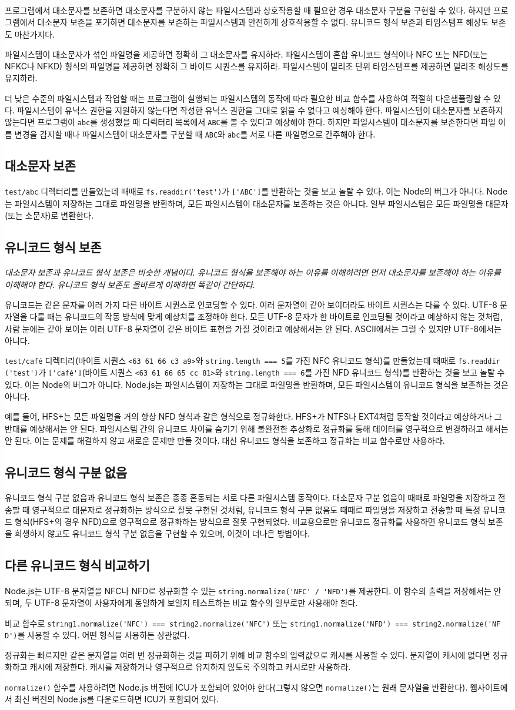 프로그램에서 대소문자를 보존하면 대소문자를 구분하지 않는 파일시스템과 상호작용할 때 필요한 경우 대소문자 구분을 구현할 수 있다. 하지만 프로그램에서 대소문자 보존을 포기하면 대소문자를 보존하는 파일시스템과 안전하게 상호작용할 수 없다. 유니코드 형식 보존과 타임스탬프 해상도 보존도 마찬가지다.

파일시스템이 대소문자가 섞인 파일명을 제공하면 정확히 그 대소문자를 유지하라. 파일시스템이 혼합 유니코드 형식이나 NFC 또는 NFD(또는 NFKC나 NFKD) 형식의 파일명을 제공하면 정확히 그 바이트 시퀀스를 유지하라. 파일시스템이 밀리초 단위 타임스탬프를 제공하면 밀리초 해상도를 유지하라.

더 낮은 수준의 파일시스템과 작업할 때는 프로그램이 실행되는 파일시스템의 동작에 따라 필요한 비교 함수를 사용하여 적절히 다운샘플링할 수 있다. 파일시스템이 유닉스 권한을 지원하지 않는다면 작성한 유닉스 권한을 그대로 읽을 수 없다고 예상해야 한다. 파일시스템이 대소문자를 보존하지 않는다면 프로그램이 `abc`를 생성했을 때 디렉터리 목록에서 `ABC`를 볼 수 있다고 예상해야 한다. 하지만 파일시스템이 대소문자를 보존한다면 파일 이름 변경을 감지할 때나 파일시스템이 대소문자를 구분할 때 `ABC`와 `abc`를 서로 다른 파일명으로 간주해야 한다.

## 대소문자 보존

`test/abc` 디렉터리를 만들었는데 때때로 `fs.readdir('test')`가 `['ABC']`를 반환하는 것을 보고 놀랄 수 있다. 이는 Node의 버그가 아니다. Node는 파일시스템이 저장하는 그대로 파일명을 반환하며, 모든 파일시스템이 대소문자를 보존하는 것은 아니다. 일부 파일시스템은 모든 파일명을 대문자(또는 소문자)로 변환한다.

## 유니코드 형식 보존

_대소문자 보존과 유니코드 형식 보존은 비슷한 개념이다. 유니코드 형식을 보존해야 하는 이유를 이해하려면 먼저 대소문자를 보존해야 하는 이유를 이해해야 한다. 유니코드 형식 보존도 올바르게 이해하면 똑같이 간단하다._

유니코드는 같은 문자를 여러 가지 다른 바이트 시퀀스로 인코딩할 수 있다. 여러 문자열이 같아 보이더라도 바이트 시퀀스는 다를 수 있다. UTF-8 문자열을 다룰 때는 유니코드의 작동 방식에 맞게 예상치를 조정해야 한다. 모든 UTF-8 문자가 한 바이트로 인코딩될 것이라고 예상하지 않는 것처럼, 사람 눈에는 같아 보이는 여러 UTF-8 문자열이 같은 바이트 표현을 가질 것이라고 예상해서는 안 된다. ASCII에서는 그럴 수 있지만 UTF-8에서는 아니다.

`test/café` 디렉터리(바이트 시퀀스 `<63 61 66 c3 a9>`와 `string.length === 5`를 가진 NFC 유니코드 형식)를 만들었는데 때때로 `fs.readdir('test')`가 `['café']`(바이트 시퀀스 `<63 61 66 65 cc 81>`와 `string.length === 6`를 가진 NFD 유니코드 형식)를 반환하는 것을 보고 놀랄 수 있다. 이는 Node의 버그가 아니다. Node.js는 파일시스템이 저장하는 그대로 파일명을 반환하며, 모든 파일시스템이 유니코드 형식을 보존하는 것은 아니다.

예를 들어, HFS+는 모든 파일명을 거의 항상 NFD 형식과 같은 형식으로 정규화한다. HFS+가 NTFS나 EXT4처럼 동작할 것이라고 예상하거나 그 반대를 예상해서는 안 된다. 파일시스템 간의 유니코드 차이를 숨기기 위해 불완전한 추상화로 정규화를 통해 데이터를 영구적으로 변경하려고 해서는 안 된다. 이는 문제를 해결하지 않고 새로운 문제만 만들 것이다. 대신 유니코드 형식을 보존하고 정규화는 비교 함수로만 사용하라.

## 유니코드 형식 구분 없음

유니코드 형식 구분 없음과 유니코드 형식 보존은 종종 혼동되는 서로 다른 파일시스템 동작이다. 대소문자 구분 없음이 때때로 파일명을 저장하고 전송할 때 영구적으로 대문자로 정규화하는 방식으로 잘못 구현된 것처럼, 유니코드 형식 구분 없음도 때때로 파일명을 저장하고 전송할 때 특정 유니코드 형식(HFS+의 경우 NFD)으로 영구적으로 정규화하는 방식으로 잘못 구현되었다. 비교용으로만 유니코드 정규화를 사용하면 유니코드 형식 보존을 희생하지 않고도 유니코드 형식 구분 없음을 구현할 수 있으며, 이것이 더나은 방법이다.

## 다른 유니코드 형식 비교하기

Node.js는 UTF-8 문자열을 NFC나 NFD로 정규화할 수 있는 `string.normalize('NFC' / 'NFD')`를 제공한다. 이 함수의 출력을 저장해서는 안 되며, 두 UTF-8 문자열이 사용자에게 동일하게 보일지 테스트하는 비교 함수의 일부로만 사용해야 한다.

비교 함수로 `string1.normalize('NFC') === string2.normalize('NFC')` 또는 `string1.normalize('NFD') === string2.normalize('NFD')`를 사용할 수 있다. 어떤 형식을 사용하든 상관없다.

정규화는 빠르지만 같은 문자열을 여러 번 정규화하는 것을 피하기 위해 비교 함수의 입력값으로 캐시를 사용할 수 있다. 문자열이 캐시에 없다면 정규화하고 캐시에 저장한다. 캐시를 저장하거나 영구적으로 유지하지 않도록 주의하고 캐시로만 사용하라.

`normalize()` 함수를 사용하려면 Node.js 버전에 ICU가 포함되어 있어야 한다(그렇지 않으면 `normalize()`는 원래 문자열을 반환한다). 웹사이트에서 최신 버전의 Node.js를 다운로드하면 ICU가 포함되어 있다.

